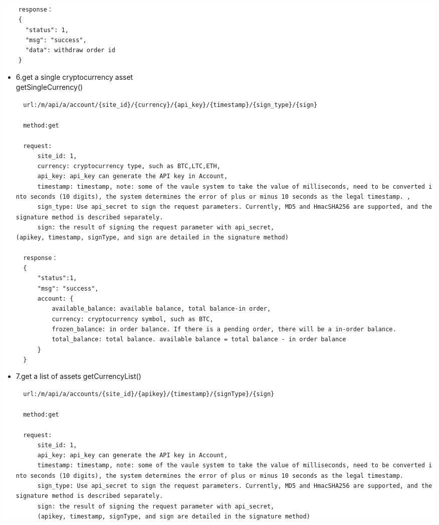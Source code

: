 		response：
	    {
	      "status": 1,
	      "msg": "success",
	      "data": withdraw order id
	    }


- 6.get a single cryptocurrency asset  
getSingleCurrency() 

		url:/m/api/a/account/{site_id}/{currency}/{api_key}/{timestamp}/{sign_type}/{sign}
		
		method:get
		
		request:
			site_id: 1,
			currency: cryptocurrency type, such as BTC,LTC,ETH,
			api_key: api_key can generate the API key in Account,
			timestamp: timestamp, note: some of the vaule system to take the value of milliseconds, need to be converted into seconds (10 digits), the system determines the error of plus or minus 10 seconds as the legal timestamp. ,
			sign_type: Use api_secret to sign the request parameters. Currently, MD5 and HmacSHA256 are supported, and the signature method is described separately.
			sign: the result of signing the request parameter with api_secret,
      (apikey, timestamp, signType, and sign are detailed in the signature method)
		
		response： 
		{
			"status":1,
			"msg": "success",
			account: {
				available_balance: available balance, total balance-in order,
				currency: cryptocurrency symbol, such as BTC,
				frozen_balance: in order balance. If there is a pending order, there will be a in-order balance.
				total_balance: total balance. available balance = total balance - in order balance
			}
		}


- 7.get a list of assets
getCurrencyList() 

		url:/m/api/a/accounts/{site_id}/{apikey}/{timestamp}/{signType}/{sign}
		
		method:get
		
		request:
			site_id: 1,
			api_key: api_key can generate the API key in Account,
			timestamp: timestamp, note: some of the vaule system to take the value of milliseconds, need to be converted into seconds (10 digits), the system determines the error of plus or minus 10 seconds as the legal timestamp. 
			sign_type: Use api_secret to sign the request parameters. Currently, MD5 and HmacSHA256 are supported, and the signature method is described separately.
			sign: the result of signing the request parameter with api_secret,
			(apikey, timestamp, signType, and sign are detailed in the signature method)
			